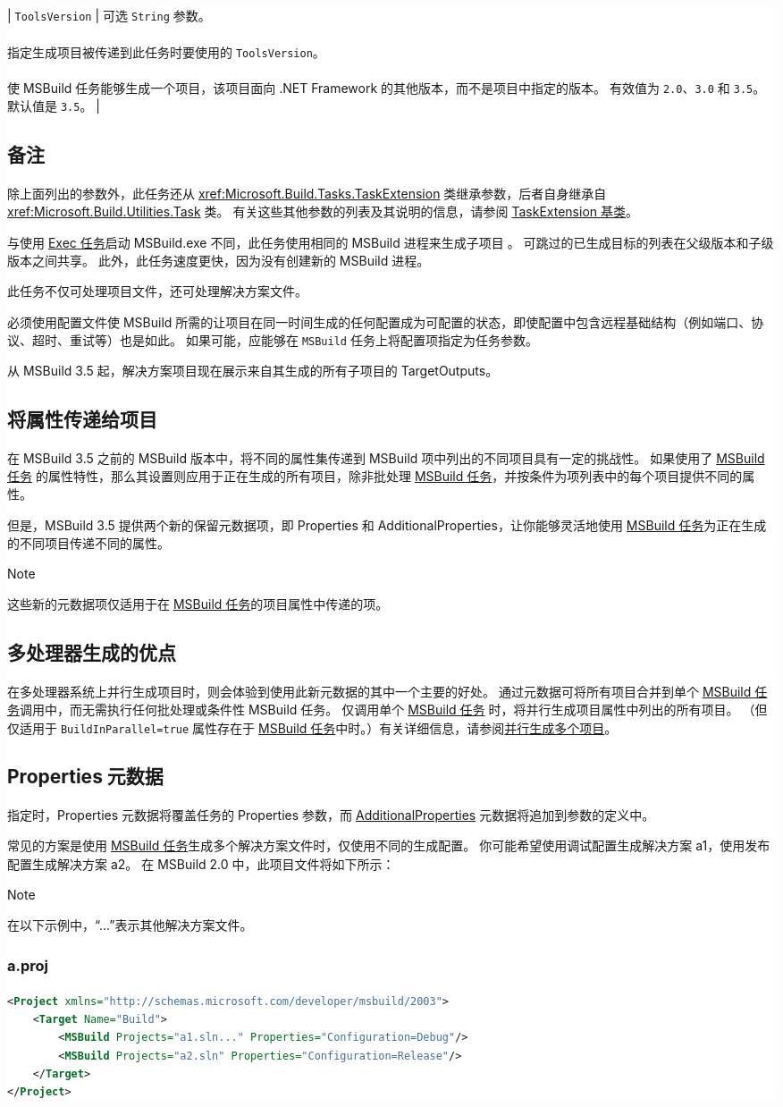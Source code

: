 | `ToolsVersion` | 可选 `String` 参数。<br /><br /> 指定生成项目被传递到此任务时要使用的 `ToolsVersion`。<br /><br /> 使 MSBuild 任务能够生成一个项目，该项目面向 .NET Framework 的其他版本，而不是项目中指定的版本。 有效值为 `2.0`、`3.0` 和 `3.5`。 默认值是 `3.5`。 |

## <a name="remarks"></a>备注

 除上面列出的参数外，此任务还从 <xref:Microsoft.Build.Tasks.TaskExtension> 类继承参数，后者自身继承自 <xref:Microsoft.Build.Utilities.Task> 类。 有关这些其他参数的列表及其说明的信息，请参阅 [TaskExtension 基类](../msbuild/taskextension-base-class.md)。

 与使用 [Exec 任务](../msbuild/exec-task.md)启动 MSBuild.exe 不同，此任务使用相同的 MSBuild 进程来生成子项目  。 可跳过的已生成目标的列表在父级版本和子级版本之间共享。 此外，此任务速度更快，因为没有创建新的 MSBuild 进程。

 此任务不仅可处理项目文件，还可处理解决方案文件。

 必须使用配置文件使 MSBuild 所需的让项目在同一时间生成的任何配置成为可配置的状态，即使配置中包含远程基础结构（例如端口、协议、超时、重试等）也是如此。 如果可能，应能够在 `MSBuild` 任务上将配置项指定为任务参数。

 从 MSBuild 3.5 起，解决方案项目现在展示来自其生成的所有子项目的 TargetOutputs。

## <a name="pass-properties-to-projects"></a>将属性传递给项目

 在 MSBuild 3.5 之前的 MSBuild 版本中，将不同的属性集传递到 MSBuild 项中列出的不同项目具有一定的挑战性。 如果使用了 [MSBuild 任务](../msbuild/msbuild-task.md) 的属性特性，那么其设置则应用于正在生成的所有项目，除非批处理 [MSBuild 任务](../msbuild/msbuild-task.md)，并按条件为项列表中的每个项目提供不同的属性。

 但是，MSBuild 3.5 提供两个新的保留元数据项，即 Properties 和 AdditionalProperties，让你能够灵活地使用 [MSBuild 任务](../msbuild/msbuild-task.md)为正在生成的不同项目传递不同的属性。

> [!NOTE]
> 这些新的元数据项仅适用于在 [MSBuild 任务](../msbuild/msbuild-task.md)的项目属性中传递的项。

## <a name="multi-processor-build-benefits"></a>多处理器生成的优点

 在多处理器系统上并行生成项目时，则会体验到使用此新元数据的其中一个主要的好处。 通过元数据可将所有项目合并到单个 [MSBuild 任务](../msbuild/msbuild-task.md)调用中，而无需执行任何批处理或条件性 MSBuild 任务。 仅调用单个 [MSBuild 任务](../msbuild/msbuild-task.md) 时，将并行生成项目属性中列出的所有项目。 （但仅适用于 `BuildInParallel=true` 属性存在于 [MSBuild 任务](../msbuild/msbuild-task.md)中时。）有关详细信息，请参阅[并行生成多个项目](../msbuild/building-multiple-projects-in-parallel-with-msbuild.md)。

## <a name="properties-metadata"></a>Properties 元数据

 指定时，Properties 元数据将覆盖任务的 Properties 参数，而 [AdditionalProperties](#additionalproperties-metadata) 元数据将追加到参数的定义中。

 常见的方案是使用 [MSBuild 任务](../msbuild/msbuild-task.md)生成多个解决方案文件时，仅使用不同的生成配置。 你可能希望使用调试配置生成解决方案 a1，使用发布配置生成解决方案 a2。 在 MSBuild 2.0 中，此项目文件将如下所示：

> [!NOTE]
> 在以下示例中，“...”表示其他解决方案文件。

### <a name="aproj"></a>a.proj

```xml
<Project xmlns="http://schemas.microsoft.com/developer/msbuild/2003">
    <Target Name="Build">
        <MSBuild Projects="a1.sln..." Properties="Configuration=Debug"/>
        <MSBuild Projects="a2.sln" Properties="Configuration=Release"/>
    </Target>
</Project>
```
